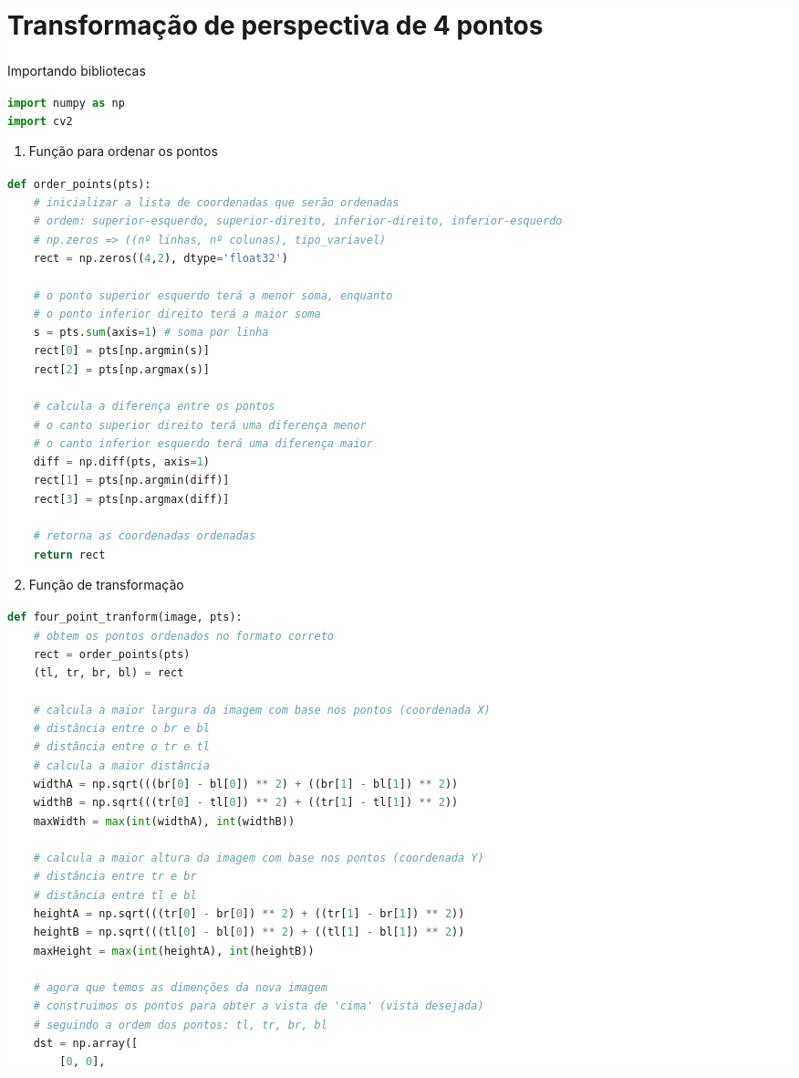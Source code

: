 
# Transformação de perspectiva de 4 pontos

Importando bibliotecas


```python
import numpy as np
import cv2
```

1. Função para ordenar os pontos


```python
def order_points(pts):
    # inicializar a lista de coordenadas que serão ordenadas
    # ordem: superior-esquerdo, superior-direito, inferior-direito, inferior-esquerdo
    # np.zeros => ((nº linhas, nº colunas), tipo_variavel)
    rect = np.zeros((4,2), dtype='float32')
    
    # o ponto superior esquerdo terá a menor soma, enquanto
    # o ponto inferior direito terá a maior soma
    s = pts.sum(axis=1) # soma por linha
    rect[0] = pts[np.argmin(s)]
    rect[2] = pts[np.argmax(s)]
    
    # calcula a diferença entre os pontos
    # o canto superior direito terá uma diferença menor
    # o canto inferior esquerdo terá uma diferença maior
    diff = np.diff(pts, axis=1)
    rect[1] = pts[np.argmin(diff)]
    rect[3] = pts[np.argmax(diff)]
    
    # retorna as coordenadas ordenadas
    return rect
```

2. Função de transformação


```python
def four_point_tranform(image, pts):
    # obtem os pontos ordenados no formato correto
    rect = order_points(pts)
    (tl, tr, br, bl) = rect
    
    # calcula a maior largura da imagem com base nos pontos (coordenada X)
    # distância entre o br e bl
    # distância entre o tr e tl
    # calcula a maior distância
    widthA = np.sqrt(((br[0] - bl[0]) ** 2) + ((br[1] - bl[1]) ** 2))
    widthB = np.sqrt(((tr[0] - tl[0]) ** 2) + ((tr[1] - tl[1]) ** 2))
    maxWidth = max(int(widthA), int(widthB))
    
    # calcula a maior altura da imagem com base nos pontos (coordenada Y)
    # distância entre tr e br
    # distância entre tl e bl
    heightA = np.sqrt(((tr[0] - br[0]) ** 2) + ((tr[1] - br[1]) ** 2))
    heightB = np.sqrt(((tl[0] - bl[0]) ** 2) + ((tl[1] - bl[1]) ** 2))
    maxHeight = max(int(heightA), int(heightB))
    
    # agora que temos as dimenções da nova imagem
    # construimos os pontos para obter a vista de 'cima' (vista desejada)
    # seguindo a ordem dos pontos: tl, tr, br, bl
    dst = np.array([
        [0, 0],
```